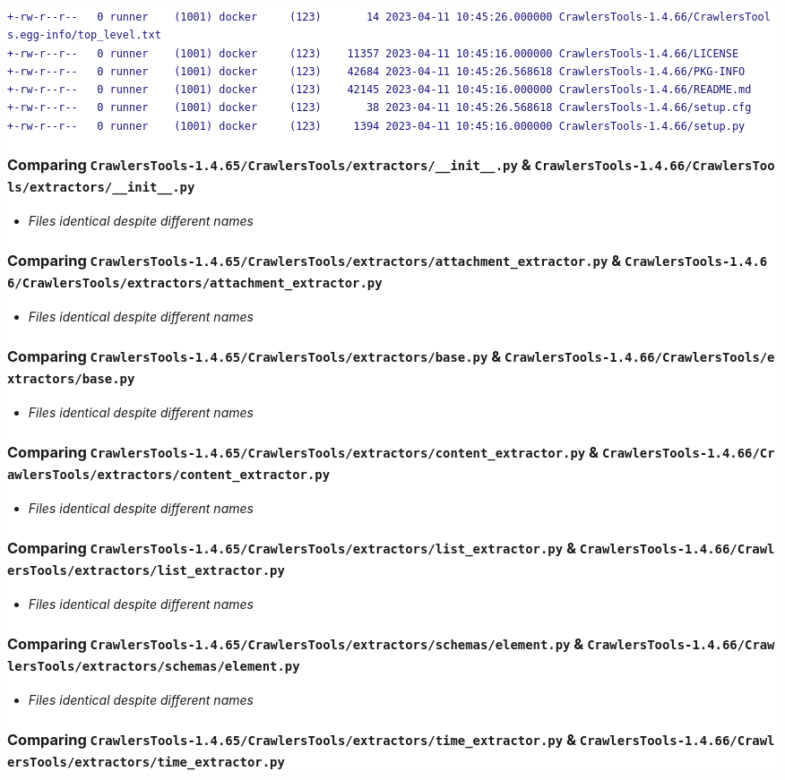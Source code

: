 ```diff
+-rw-r--r--   0 runner    (1001) docker     (123)       14 2023-04-11 10:45:26.000000 CrawlersTools-1.4.66/CrawlersTools.egg-info/top_level.txt
+-rw-r--r--   0 runner    (1001) docker     (123)    11357 2023-04-11 10:45:16.000000 CrawlersTools-1.4.66/LICENSE
+-rw-r--r--   0 runner    (1001) docker     (123)    42684 2023-04-11 10:45:26.568618 CrawlersTools-1.4.66/PKG-INFO
+-rw-r--r--   0 runner    (1001) docker     (123)    42145 2023-04-11 10:45:16.000000 CrawlersTools-1.4.66/README.md
+-rw-r--r--   0 runner    (1001) docker     (123)       38 2023-04-11 10:45:26.568618 CrawlersTools-1.4.66/setup.cfg
+-rw-r--r--   0 runner    (1001) docker     (123)     1394 2023-04-11 10:45:16.000000 CrawlersTools-1.4.66/setup.py
```

### Comparing `CrawlersTools-1.4.65/CrawlersTools/extractors/__init__.py` & `CrawlersTools-1.4.66/CrawlersTools/extractors/__init__.py`

 * *Files identical despite different names*

### Comparing `CrawlersTools-1.4.65/CrawlersTools/extractors/attachment_extractor.py` & `CrawlersTools-1.4.66/CrawlersTools/extractors/attachment_extractor.py`

 * *Files identical despite different names*

### Comparing `CrawlersTools-1.4.65/CrawlersTools/extractors/base.py` & `CrawlersTools-1.4.66/CrawlersTools/extractors/base.py`

 * *Files identical despite different names*

### Comparing `CrawlersTools-1.4.65/CrawlersTools/extractors/content_extractor.py` & `CrawlersTools-1.4.66/CrawlersTools/extractors/content_extractor.py`

 * *Files identical despite different names*

### Comparing `CrawlersTools-1.4.65/CrawlersTools/extractors/list_extractor.py` & `CrawlersTools-1.4.66/CrawlersTools/extractors/list_extractor.py`

 * *Files identical despite different names*

### Comparing `CrawlersTools-1.4.65/CrawlersTools/extractors/schemas/element.py` & `CrawlersTools-1.4.66/CrawlersTools/extractors/schemas/element.py`

 * *Files identical despite different names*

### Comparing `CrawlersTools-1.4.65/CrawlersTools/extractors/time_extractor.py` & `CrawlersTools-1.4.66/CrawlersTools/extractors/time_extractor.py`
